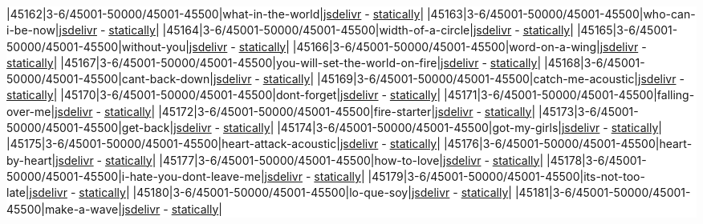 |45162|3-6/45001-50000/45001-45500|what-in-the-world|[jsdelivr](https://cdn.jsdelivr.net/gh/dbchord/png-old-c-600x600_3-6/45001-50000/45001-45500/what-in-the-world.png) - [statically](https://cdn.statically.io/gh/dbchord/png-old-c-600x600_3-6/img/45001-50000/45001-45500/what-in-the-world.png)|
|45163|3-6/45001-50000/45001-45500|who-can-i-be-now|[jsdelivr](https://cdn.jsdelivr.net/gh/dbchord/png-old-c-600x600_3-6/45001-50000/45001-45500/who-can-i-be-now.png) - [statically](https://cdn.statically.io/gh/dbchord/png-old-c-600x600_3-6/img/45001-50000/45001-45500/who-can-i-be-now.png)|
|45164|3-6/45001-50000/45001-45500|width-of-a-circle|[jsdelivr](https://cdn.jsdelivr.net/gh/dbchord/png-old-c-600x600_3-6/45001-50000/45001-45500/width-of-a-circle.png) - [statically](https://cdn.statically.io/gh/dbchord/png-old-c-600x600_3-6/img/45001-50000/45001-45500/width-of-a-circle.png)|
|45165|3-6/45001-50000/45001-45500|without-you|[jsdelivr](https://cdn.jsdelivr.net/gh/dbchord/png-old-c-600x600_3-6/45001-50000/45001-45500/without-you.png) - [statically](https://cdn.statically.io/gh/dbchord/png-old-c-600x600_3-6/img/45001-50000/45001-45500/without-you.png)|
|45166|3-6/45001-50000/45001-45500|word-on-a-wing|[jsdelivr](https://cdn.jsdelivr.net/gh/dbchord/png-old-c-600x600_3-6/45001-50000/45001-45500/word-on-a-wing.png) - [statically](https://cdn.statically.io/gh/dbchord/png-old-c-600x600_3-6/img/45001-50000/45001-45500/word-on-a-wing.png)|
|45167|3-6/45001-50000/45001-45500|you-will-set-the-world-on-fire|[jsdelivr](https://cdn.jsdelivr.net/gh/dbchord/png-old-c-600x600_3-6/45001-50000/45001-45500/you-will-set-the-world-on-fire.png) - [statically](https://cdn.statically.io/gh/dbchord/png-old-c-600x600_3-6/img/45001-50000/45001-45500/you-will-set-the-world-on-fire.png)|
|45168|3-6/45001-50000/45001-45500|cant-back-down|[jsdelivr](https://cdn.jsdelivr.net/gh/dbchord/png-old-c-600x600_3-6/45001-50000/45001-45500/cant-back-down.png) - [statically](https://cdn.statically.io/gh/dbchord/png-old-c-600x600_3-6/img/45001-50000/45001-45500/cant-back-down.png)|
|45169|3-6/45001-50000/45001-45500|catch-me-acoustic|[jsdelivr](https://cdn.jsdelivr.net/gh/dbchord/png-old-c-600x600_3-6/45001-50000/45001-45500/catch-me-acoustic.png) - [statically](https://cdn.statically.io/gh/dbchord/png-old-c-600x600_3-6/img/45001-50000/45001-45500/catch-me-acoustic.png)|
|45170|3-6/45001-50000/45001-45500|dont-forget|[jsdelivr](https://cdn.jsdelivr.net/gh/dbchord/png-old-c-600x600_3-6/45001-50000/45001-45500/dont-forget.png) - [statically](https://cdn.statically.io/gh/dbchord/png-old-c-600x600_3-6/img/45001-50000/45001-45500/dont-forget.png)|
|45171|3-6/45001-50000/45001-45500|falling-over-me|[jsdelivr](https://cdn.jsdelivr.net/gh/dbchord/png-old-c-600x600_3-6/45001-50000/45001-45500/falling-over-me.png) - [statically](https://cdn.statically.io/gh/dbchord/png-old-c-600x600_3-6/img/45001-50000/45001-45500/falling-over-me.png)|
|45172|3-6/45001-50000/45001-45500|fire-starter|[jsdelivr](https://cdn.jsdelivr.net/gh/dbchord/png-old-c-600x600_3-6/45001-50000/45001-45500/fire-starter.png) - [statically](https://cdn.statically.io/gh/dbchord/png-old-c-600x600_3-6/img/45001-50000/45001-45500/fire-starter.png)|
|45173|3-6/45001-50000/45001-45500|get-back|[jsdelivr](https://cdn.jsdelivr.net/gh/dbchord/png-old-c-600x600_3-6/45001-50000/45001-45500/get-back.png) - [statically](https://cdn.statically.io/gh/dbchord/png-old-c-600x600_3-6/img/45001-50000/45001-45500/get-back.png)|
|45174|3-6/45001-50000/45001-45500|got-my-girls|[jsdelivr](https://cdn.jsdelivr.net/gh/dbchord/png-old-c-600x600_3-6/45001-50000/45001-45500/got-my-girls.png) - [statically](https://cdn.statically.io/gh/dbchord/png-old-c-600x600_3-6/img/45001-50000/45001-45500/got-my-girls.png)|
|45175|3-6/45001-50000/45001-45500|heart-attack-acoustic|[jsdelivr](https://cdn.jsdelivr.net/gh/dbchord/png-old-c-600x600_3-6/45001-50000/45001-45500/heart-attack-acoustic.png) - [statically](https://cdn.statically.io/gh/dbchord/png-old-c-600x600_3-6/img/45001-50000/45001-45500/heart-attack-acoustic.png)|
|45176|3-6/45001-50000/45001-45500|heart-by-heart|[jsdelivr](https://cdn.jsdelivr.net/gh/dbchord/png-old-c-600x600_3-6/45001-50000/45001-45500/heart-by-heart.png) - [statically](https://cdn.statically.io/gh/dbchord/png-old-c-600x600_3-6/img/45001-50000/45001-45500/heart-by-heart.png)|
|45177|3-6/45001-50000/45001-45500|how-to-love|[jsdelivr](https://cdn.jsdelivr.net/gh/dbchord/png-old-c-600x600_3-6/45001-50000/45001-45500/how-to-love.png) - [statically](https://cdn.statically.io/gh/dbchord/png-old-c-600x600_3-6/img/45001-50000/45001-45500/how-to-love.png)|
|45178|3-6/45001-50000/45001-45500|i-hate-you-dont-leave-me|[jsdelivr](https://cdn.jsdelivr.net/gh/dbchord/png-old-c-600x600_3-6/45001-50000/45001-45500/i-hate-you-dont-leave-me.png) - [statically](https://cdn.statically.io/gh/dbchord/png-old-c-600x600_3-6/img/45001-50000/45001-45500/i-hate-you-dont-leave-me.png)|
|45179|3-6/45001-50000/45001-45500|its-not-too-late|[jsdelivr](https://cdn.jsdelivr.net/gh/dbchord/png-old-c-600x600_3-6/45001-50000/45001-45500/its-not-too-late.png) - [statically](https://cdn.statically.io/gh/dbchord/png-old-c-600x600_3-6/img/45001-50000/45001-45500/its-not-too-late.png)|
|45180|3-6/45001-50000/45001-45500|lo-que-soy|[jsdelivr](https://cdn.jsdelivr.net/gh/dbchord/png-old-c-600x600_3-6/45001-50000/45001-45500/lo-que-soy.png) - [statically](https://cdn.statically.io/gh/dbchord/png-old-c-600x600_3-6/img/45001-50000/45001-45500/lo-que-soy.png)|
|45181|3-6/45001-50000/45001-45500|make-a-wave|[jsdelivr](https://cdn.jsdelivr.net/gh/dbchord/png-old-c-600x600_3-6/45001-50000/45001-45500/make-a-wave.png) - [statically](https://cdn.statically.io/gh/dbchord/png-old-c-600x600_3-6/img/45001-50000/45001-45500/make-a-wave.png)|
